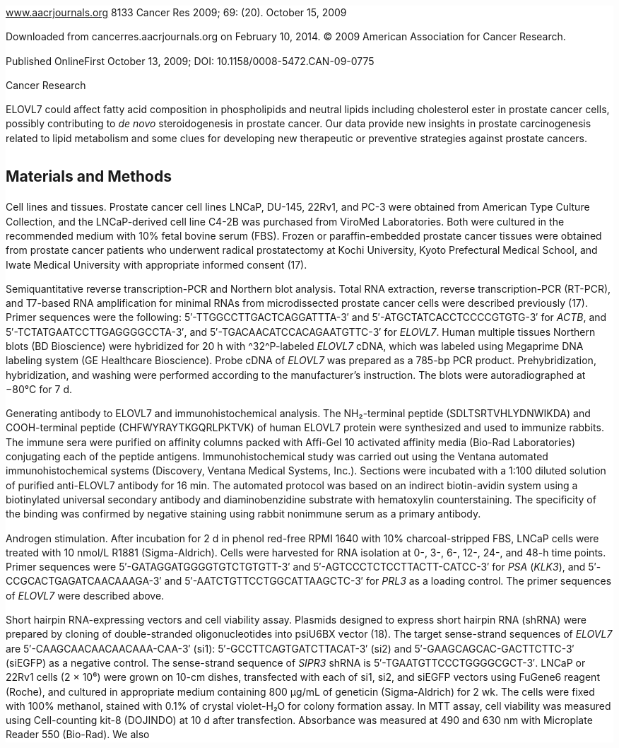 
www.aacrjournals.org 8133 Cancer Res 2009; 69: (20). October 15, 2009

Downloaded from cancerres.aacrjournals.org on February 10, 2014. © 2009 American Association for Cancer Research.

Published OnlineFirst October 13, 2009; DOI: 10.1158/0008-5472.CAN-09-0775

Cancer Research

ELOVL7 could affect fatty acid composition in phospholipids and neutral lipids including cholesterol ester in prostate cancer cells, possibly contributing to *de novo* steroidogenesis in prostate cancer. Our data provide new insights in prostate carcinogenesis related to lipid metabolism and some clues for developing new therapeutic or preventive strategies against prostate cancers.

## Materials and Methods

Cell lines and tissues. Prostate cancer cell lines LNCaP, DU-145, 22Rv1, and PC-3 were obtained from American Type Culture Collection, and the LNCaP-derived cell line C4-2B was purchased from ViroMed Laboratories. Both were cultured in the recommended medium with 10% fetal bovine serum (FBS). Frozen or paraffin-embedded prostate cancer tissues were obtained from prostate cancer patients who underwent radical prostatectomy at Kochi University, Kyoto Prefectural Medical School, and Iwate Medical University with appropriate informed consent (17).

Semiquantitative reverse transcription-PCR and Northern blot analysis. Total RNA extraction, reverse transcription-PCR (RT-PCR), and T7-based RNA amplification for minimal RNAs from microdissected prostate cancer cells were described previously (17). Primer sequences were the following: 5′-TTGGCCTTGACTCAGGATTTA-3′ and 5′-ATGCTATCACCTCCCCGTGTG-3′ for *ACTB*, and 5′-TCTATGAATCCTTGAGGGGCCTA-3′, and 5′-TGACAACATCCACAGAATGTTC-3′ for *ELOVL7*. Human multiple tissues Northern blots (BD Bioscience) were hybridized for 20 h with ^32^P-labeled *ELOVL7* cDNA, which was labeled using Megaprime DNA labeling system (GE Healthcare Bioscience). Probe cDNA of *ELOVL7* was prepared as a 785-bp PCR product. Prehybridization, hybridization, and washing were performed according to the manufacturer’s instruction. The blots were autoradiographed at −80°C for 7 d.

Generating antibody to ELOVL7 and immunohistochemical analysis. The NH₂-terminal peptide (SDLTSRTVHLYDNWIKDA) and COOH-terminal peptide (CHFWYRAYTKGQRLPKTVK) of human ELOVL7 protein were synthesized and used to immunize rabbits. The immune sera were purified on affinity columns packed with Affi-Gel 10 activated affinity media (Bio-Rad Laboratories) conjugating each of the peptide antigens. Immunohistochemical study was carried out using the Ventana automated immunohistochemical systems (Discovery, Ventana Medical Systems, Inc.). Sections were incubated with a 1:100 diluted solution of purified anti-ELOVL7 antibody for 16 min. The automated protocol was based on an indirect biotin-avidin system using a biotinylated universal secondary antibody and diaminobenzidine substrate with hematoxylin counterstaining. The specificity of the binding was confirmed by negative staining using rabbit nonimmune serum as a primary antibody.

Androgen stimulation. After incubation for 2 d in phenol red-free RPMI 1640 with 10% charcoal-stripped FBS, LNCaP cells were treated with 10 nmol/L R1881 (Sigma-Aldrich). Cells were harvested for RNA isolation at 0-, 3-, 6-, 12-, 24-, and 48-h time points. Primer sequences were 5′-GATAGGATGGGGTGTCTGTGTT-3′ and 5′-AGTCCCTCTCCTTACTT-CATCC-3′ for *PSA* (*KLK3*), and 5′-CCGCACTGAGATCAACAAAGA-3′ and 5′-AATCTGTTCCTGGCATTAAGCTC-3′ for *PRL3* as a loading control. The primer sequences of *ELOVL7* were described above.

Short hairpin RNA-expressing vectors and cell viability assay. Plasmids designed to express short hairpin RNA (shRNA) were prepared by cloning of double-stranded oligonucleotides into psiU6BX vector (18). The target sense-strand sequences of *ELOVL7* are 5′-CAAGCAACAACAACAAA-CAA-3′ (si1): 5′-GCCTTCAGTGATCTTACAT-3′ (si2) and 5′-GAAGCAGCAC-GACTTCTTC-3′(siEGFP) as a negative control. The sense-strand sequence of *SIPR3* shRNA is 5′-TGAATGTTCCCTGGGGCGCT-3′. LNCaP or 22Rv1 cells (2 × 10⁶) were grown on 10-cm dishes, transfected with each of si1, si2, and siEGFP vectors using FuGene6 reagent (Roche), and cultured in appropriate medium containing 800 μg/mL of geneticin (Sigma-Aldrich) for 2 wk. The cells were fixed with 100% methanol, stained with 0.1% of crystal violet-H₂O for colony formation assay. In MTT assay, cell viability was measured using Cell-counting kit-8 (DOJINDO) at 10 d after transfection. Absorbance was measured at 490 and 630 nm with Microplate Reader 550 (Bio-Rad). We also
